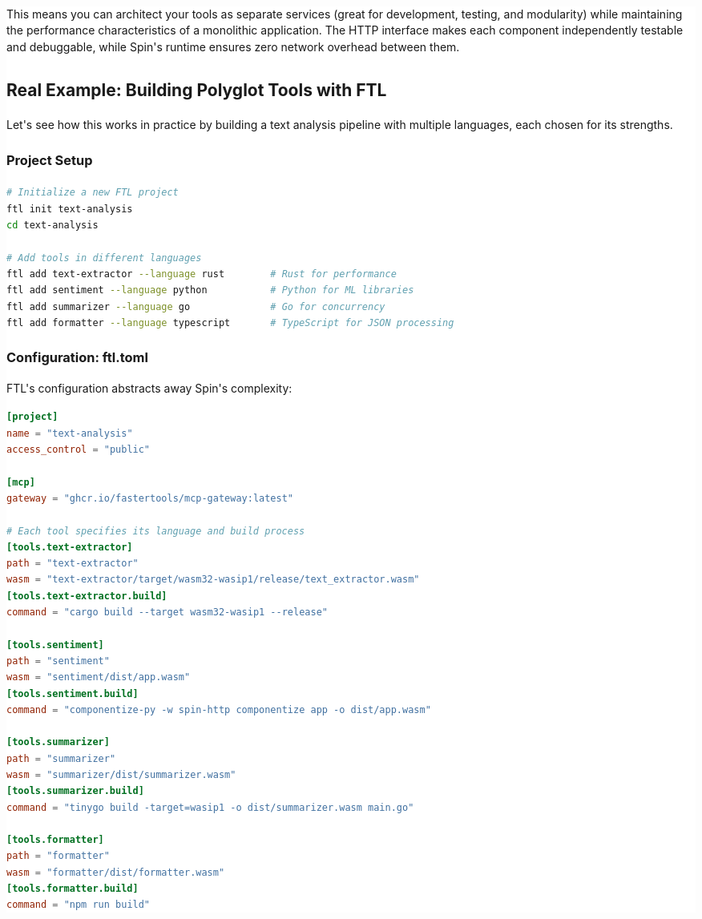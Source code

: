 This means you can architect your tools as separate services (great for development, testing, and modularity) while maintaining the performance characteristics of a monolithic application. The HTTP interface makes each component independently testable and debuggable, while Spin's runtime ensures zero network overhead between them.

## Real Example: Building Polyglot Tools with FTL

Let's see how this works in practice by building a text analysis pipeline with multiple languages, each chosen for its strengths.

### Project Setup

```bash
# Initialize a new FTL project
ftl init text-analysis
cd text-analysis

# Add tools in different languages
ftl add text-extractor --language rust        # Rust for performance
ftl add sentiment --language python           # Python for ML libraries  
ftl add summarizer --language go              # Go for concurrency
ftl add formatter --language typescript       # TypeScript for JSON processing
```

### Configuration: ftl.toml

FTL's configuration abstracts away Spin's complexity:

```toml
[project]
name = "text-analysis"
access_control = "public"

[mcp]
gateway = "ghcr.io/fastertools/mcp-gateway:latest"

# Each tool specifies its language and build process
[tools.text-extractor]
path = "text-extractor"
wasm = "text-extractor/target/wasm32-wasip1/release/text_extractor.wasm"
[tools.text-extractor.build]
command = "cargo build --target wasm32-wasip1 --release"

[tools.sentiment]  
path = "sentiment"
wasm = "sentiment/dist/app.wasm"
[tools.sentiment.build]
command = "componentize-py -w spin-http componentize app -o dist/app.wasm"

[tools.summarizer]
path = "summarizer" 
wasm = "summarizer/dist/summarizer.wasm"
[tools.summarizer.build]
command = "tinygo build -target=wasip1 -o dist/summarizer.wasm main.go"

[tools.formatter]
path = "formatter"
wasm = "formatter/dist/formatter.wasm" 
[tools.formatter.build]
command = "npm run build"
```

